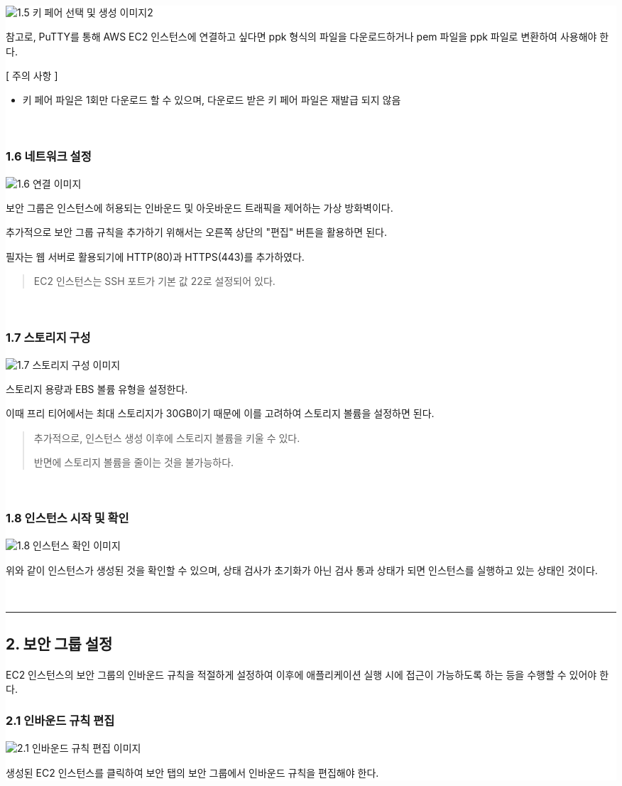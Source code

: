 ![1.5 키 페어 선택 및 생성 이미지2](https://github.com/youngniw/youngniw.github.io/assets/78736070/f2b2de26-b852-4958-99c1-3eedeb978d12)

참고로, PuTTY를 통해 AWS EC2 인스턴스에 연결하고 싶다면 ppk 형식의 파일을 다운로드하거나 pem 파일을 ppk 파일로 변환하여 사용해야 한다.

[ 주의 사항 ]

- 키 페어 파일은 1회만 다운로드 할 수 있으며, 다운로드 받은 키 페어 파일은 재발급 되지 않음

<br/>

### 1.6 네트워크 설정

![1.6 연결 이미지](https://github.com/youngniw/youngniw.github.io/assets/78736070/a703658b-88fa-4e7c-b5e7-af553bb416b8)

보안 그룹은 인스턴스에 허용되는 인바운드 및 아웃바운드 트래픽을 제어하는 가상 방화벽이다.

추가적으로 보안 그룹 규칙을 추가하기 위해서는 오른쪽 상단의 "편집" 버튼을 활용하면 된다.

필자는 웹 서버로 활용되기에 HTTP(80)과 HTTPS(443)를 추가하였다.

> EC2 인스턴스는 SSH 포트가 기본 값 22로 설정되어 있다.

<br/>

### 1.7 스토리지 구성

![1.7 스토리지 구성 이미지](https://github.com/youngniw/youngniw.github.io/assets/78736070/52a80741-d240-452b-8530-c86157ea720f)

스토리지 용량과 EBS 볼륨 유형을 설정한다.

이때 프리 티어에서는 최대 스토리지가 30GB이기 때문에 이를 고려하여 스토리지 볼륨을 설정하면 된다.

> 추가적으로, 인스턴스 생성 이후에 스토리지 볼륨을 키울 수 있다.
> 
> 반면에 스토리지 볼륨을 줄이는 것을 불가능하다.

<br/>

### 1.8 인스턴스 시작 및 확인

![1.8 인스턴스 확인 이미지](https://github.com/youngniw/youngniw.github.io/assets/78736070/a8217b84-d0c9-4997-b0cf-877fe79df6b4)

위와 같이 인스턴스가 생성된 것을 확인할 수 있으며, 상태 검사가 초기화가 아닌 검사 통과 상태가 되면 인스턴스를 실행하고 있는 상태인 것이다.

<br/>
<hr/>

## 2. 보안 그룹 설정

EC2 인스턴스의 보안 그룹의 인바운드 규칙을 적절하게 설정하여 이후에 애플리케이션 실행 시에 접근이 가능하도록 하는 등을 수행할 수 있어야 한다.

### 2.1 인바운드 규칙 편집

![2.1 인바운드 규칙 편집 이미지](https://github.com/youngniw/youngniw.github.io/assets/78736070/653f42bb-53cd-4004-9bc1-46cceccf52e0)

생성된 EC2 인스턴스를 클릭하여 보안 탭의 보안 그룹에서 인바운드 규칙을 편집해야 한다.
